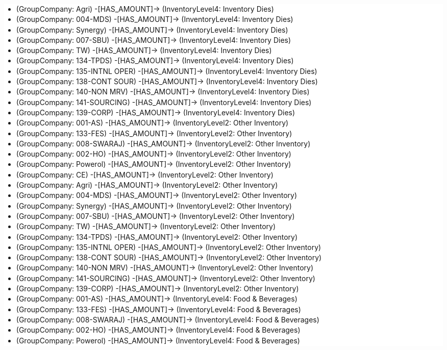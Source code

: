 - (GroupCompany: Agri) -[HAS_AMOUNT]-> (InventoryLevel4: Inventory Dies)
- (GroupCompany: 004-MDS) -[HAS_AMOUNT]-> (InventoryLevel4: Inventory Dies)
- (GroupCompany: Synergy) -[HAS_AMOUNT]-> (InventoryLevel4: Inventory Dies)
- (GroupCompany: 007-SBU) -[HAS_AMOUNT]-> (InventoryLevel4: Inventory Dies)
- (GroupCompany: TW) -[HAS_AMOUNT]-> (InventoryLevel4: Inventory Dies)
- (GroupCompany: 134-TPDS) -[HAS_AMOUNT]-> (InventoryLevel4: Inventory Dies)
- (GroupCompany: 135-INTNL OPER) -[HAS_AMOUNT]-> (InventoryLevel4: Inventory Dies)
- (GroupCompany: 138-CONT SOUR) -[HAS_AMOUNT]-> (InventoryLevel4: Inventory Dies)
- (GroupCompany: 140-NON MRV) -[HAS_AMOUNT]-> (InventoryLevel4: Inventory Dies)
- (GroupCompany: 141-SOURCING) -[HAS_AMOUNT]-> (InventoryLevel4: Inventory Dies)
- (GroupCompany: 139-CORP) -[HAS_AMOUNT]-> (InventoryLevel4: Inventory Dies)
- (GroupCompany: 001-AS) -[HAS_AMOUNT]-> (InventoryLevel2: Other Inventory)
- (GroupCompany: 133-FES) -[HAS_AMOUNT]-> (InventoryLevel2: Other Inventory)
- (GroupCompany: 008-SWARAJ) -[HAS_AMOUNT]-> (InventoryLevel2: Other Inventory)
- (GroupCompany: 002-HO) -[HAS_AMOUNT]-> (InventoryLevel2: Other Inventory)
- (GroupCompany: Powerol) -[HAS_AMOUNT]-> (InventoryLevel2: Other Inventory)
- (GroupCompany: CE) -[HAS_AMOUNT]-> (InventoryLevel2: Other Inventory)
- (GroupCompany: Agri) -[HAS_AMOUNT]-> (InventoryLevel2: Other Inventory)
- (GroupCompany: 004-MDS) -[HAS_AMOUNT]-> (InventoryLevel2: Other Inventory)
- (GroupCompany: Synergy) -[HAS_AMOUNT]-> (InventoryLevel2: Other Inventory)
- (GroupCompany: 007-SBU) -[HAS_AMOUNT]-> (InventoryLevel2: Other Inventory)
- (GroupCompany: TW) -[HAS_AMOUNT]-> (InventoryLevel2: Other Inventory)
- (GroupCompany: 134-TPDS) -[HAS_AMOUNT]-> (InventoryLevel2: Other Inventory)
- (GroupCompany: 135-INTNL OPER) -[HAS_AMOUNT]-> (InventoryLevel2: Other Inventory)
- (GroupCompany: 138-CONT SOUR) -[HAS_AMOUNT]-> (InventoryLevel2: Other Inventory)
- (GroupCompany: 140-NON MRV) -[HAS_AMOUNT]-> (InventoryLevel2: Other Inventory)
- (GroupCompany: 141-SOURCING) -[HAS_AMOUNT]-> (InventoryLevel2: Other Inventory)
- (GroupCompany: 139-CORP) -[HAS_AMOUNT]-> (InventoryLevel2: Other Inventory)
- (GroupCompany: 001-AS) -[HAS_AMOUNT]-> (InventoryLevel4: Food & Beverages)
- (GroupCompany: 133-FES) -[HAS_AMOUNT]-> (InventoryLevel4: Food & Beverages)
- (GroupCompany: 008-SWARAJ) -[HAS_AMOUNT]-> (InventoryLevel4: Food & Beverages)
- (GroupCompany: 002-HO) -[HAS_AMOUNT]-> (InventoryLevel4: Food & Beverages)
- (GroupCompany: Powerol) -[HAS_AMOUNT]-> (InventoryLevel4: Food & Beverages)
